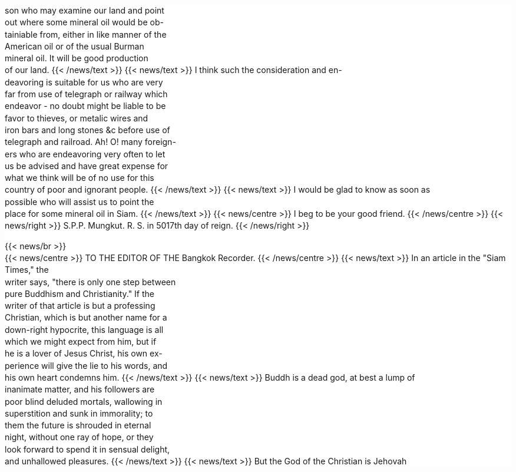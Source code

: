 son who may examine our land and point<br/>
out where some mineral oil would be ob-<br/>
tainiable from, either in like manner of the<br/>
American oil or of the usual Burman<br/>
mineral oil. It will be good production<br/>
of our land.
{{< /news/text >}}
{{< news/text >}}
I think such the consideration and en-<br/>
deavoring is suitable for us who are very<br/>
far from use of telegraph or railway which<br/>
endeavor - no doubt might be liable to be<br/>
favor to thieves, or metalic wires and<br/>
iron bars and long stones &c before use of<br/>
telegraph and railroad. Ah! O! many foreign-<br/>
ers who are endeavoring very often to let<br/>
us be advised and have great expense for<br/>
what we think will be of no use for this<br/>
country of poor and ignorant people.
{{< /news/text >}}
{{< news/text >}}
I would be glad to know as soon as<br/>
possible who will assist us to point the<br/>
place for some mineral oil in Siam.
{{< /news/text >}}
{{< news/centre >}}
I beg to be your good friend.
{{< /news/centre >}}
{{< news/right >}}
S.P.P. Mungkut. R. S.
in 5017th day of reign.
{{< /news/right >}}
</div>
{{< news/br >}}

<div class='article'>
{{< news/centre >}}
TO THE EDITOR OF THE
Bangkok Recorder.
{{< /news/centre >}}
{{< news/text >}}
In an article in the "Siam Times," the<br/>
writer says, "there is only one step between<br/>
pure Buddhism and Christianity." If the<br/>
writer of that article is but a professing<br/>
Christian, which is but another name for a<br/>
down-right hypocrite, this language is all<br/>
which we might expect from him, but if<br/>
he is a lover of Jesus Christ, his own ex-<br/>
perience will give the lie to his words, and<br/>
his own heart condemns him.
{{< /news/text >}}
{{< news/text >}}
Buddh is a dead god, at best a lump of<br/>
inanimate matter, and his followers are<br/>
poor blind deluded mortals, wallowing in<br/>
superstition and sunk in immorality; to<br/>
them the future is shrouded in eternal<br/>
night, without one ray of hope, or they<br/>
look forward to spend it in sensual delight,<br/>
and unhallowed pleasures.
{{< /news/text >}}
{{< news/text >}}
But the God of the Christian is Jehovah<br/>